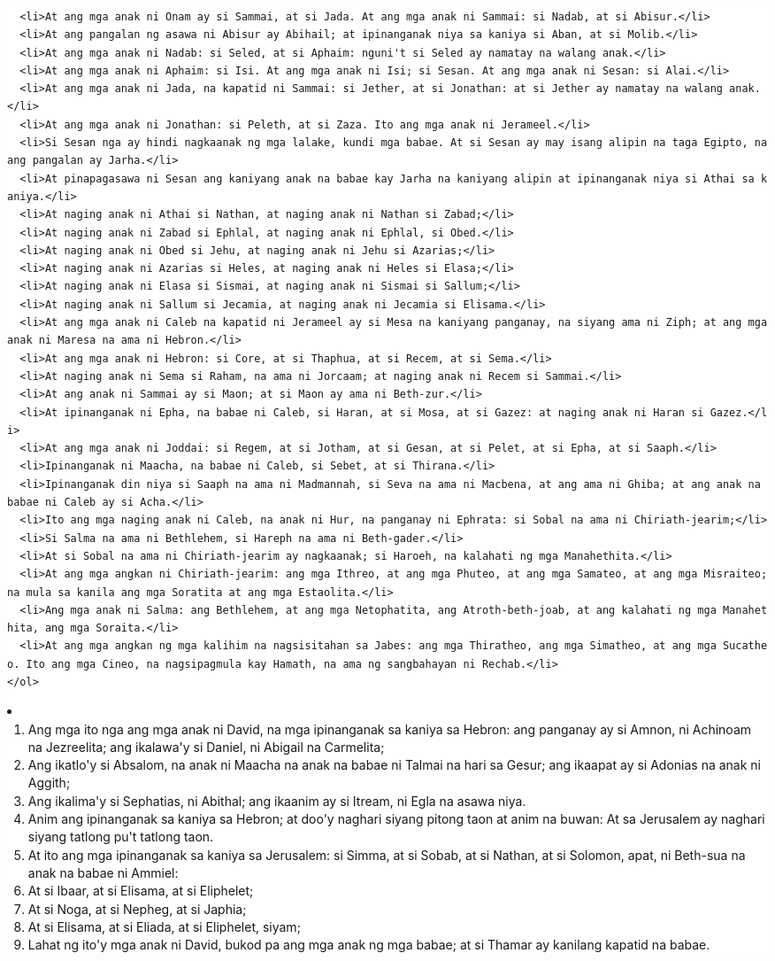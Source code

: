       <li>At ang mga anak ni Onam ay si Sammai, at si Jada. At ang mga anak ni Sammai: si Nadab, at si Abisur.</li>
      <li>At ang pangalan ng asawa ni Abisur ay Abihail; at ipinanganak niya sa kaniya si Aban, at si Molib.</li>
      <li>At ang mga anak ni Nadab: si Seled, at si Aphaim: nguni't si Seled ay namatay na walang anak.</li>
      <li>At ang mga anak ni Aphaim: si Isi. At ang mga anak ni Isi; si Sesan. At ang mga anak ni Sesan: si Alai.</li>
      <li>At ang mga anak ni Jada, na kapatid ni Sammai: si Jether, at si Jonathan: at si Jether ay namatay na walang anak.</li>
      <li>At ang mga anak ni Jonathan: si Peleth, at si Zaza. Ito ang mga anak ni Jerameel.</li>
      <li>Si Sesan nga ay hindi nagkaanak ng mga lalake, kundi mga babae. At si Sesan ay may isang alipin na taga Egipto, na ang pangalan ay Jarha.</li>
      <li>At pinapagasawa ni Sesan ang kaniyang anak na babae kay Jarha na kaniyang alipin at ipinanganak niya si Athai sa kaniya.</li>
      <li>At naging anak ni Athai si Nathan, at naging anak ni Nathan si Zabad;</li>
      <li>At naging anak ni Zabad si Ephlal, at naging anak ni Ephlal, si Obed.</li>
      <li>At naging anak ni Obed si Jehu, at naging anak ni Jehu si Azarias;</li>
      <li>At naging anak ni Azarias si Heles, at naging anak ni Heles si Elasa;</li>
      <li>At naging anak ni Elasa si Sismai, at naging anak ni Sismai si Sallum;</li>
      <li>At naging anak ni Sallum si Jecamia, at naging anak ni Jecamia si Elisama.</li>
      <li>At ang mga anak ni Caleb na kapatid ni Jerameel ay si Mesa na kaniyang panganay, na siyang ama ni Ziph; at ang mga anak ni Maresa na ama ni Hebron.</li>
      <li>At ang mga anak ni Hebron: si Core, at si Thaphua, at si Recem, at si Sema.</li>
      <li>At naging anak ni Sema si Raham, na ama ni Jorcaam; at naging anak ni Recem si Sammai.</li>
      <li>At ang anak ni Sammai ay si Maon; at si Maon ay ama ni Beth-zur.</li>
      <li>At ipinanganak ni Epha, na babae ni Caleb, si Haran, at si Mosa, at si Gazez: at naging anak ni Haran si Gazez.</li>
      <li>At ang mga anak ni Joddai: si Regem, at si Jotham, at si Gesan, at si Pelet, at si Epha, at si Saaph.</li>
      <li>Ipinanganak ni Maacha, na babae ni Caleb, si Sebet, at si Thirana.</li>
      <li>Ipinanganak din niya si Saaph na ama ni Madmannah, si Seva na ama ni Macbena, at ang ama ni Ghiba; at ang anak na babae ni Caleb ay si Acha.</li>
      <li>Ito ang mga naging anak ni Caleb, na anak ni Hur, na panganay ni Ephrata: si Sobal na ama ni Chiriath-jearim;</li>
      <li>Si Salma na ama ni Bethlehem, si Hareph na ama ni Beth-gader.</li>
      <li>At si Sobal na ama ni Chiriath-jearim ay nagkaanak; si Haroeh, na kalahati ng mga Manahethita.</li>
      <li>At ang mga angkan ni Chiriath-jearim: ang mga Ithreo, at ang mga Phuteo, at ang mga Samateo, at ang mga Misraiteo; na mula sa kanila ang mga Soratita at ang mga Estaolita.</li>
      <li>Ang mga anak ni Salma: ang Bethlehem, at ang mga Netophatita, ang Atroth-beth-joab, at ang kalahati ng mga Manahethita, ang mga Soraita.</li>
      <li>At ang mga angkan ng mga kalihim na nagsisitahan sa Jabes: ang mga Thiratheo, ang mga Simatheo, at ang mga Sucatheo. Ito ang mga Cineo, na nagsipagmula kay Hamath, na ama ng sangbahayan ni Rechab.</li>
    </ol>
  </li>
  <li>
    <ol>
      <li>Ang mga ito nga ang mga anak ni David, na mga ipinanganak sa kaniya sa Hebron: ang panganay ay si Amnon, ni Achinoam na Jezreelita; ang ikalawa'y si Daniel, ni Abigail na Carmelita;</li>
      <li>Ang ikatlo'y si Absalom, na anak ni Maacha na anak na babae ni Talmai na hari sa Gesur; ang ikaapat ay si Adonias na anak ni Aggith;</li>
      <li>Ang ikalima'y si Sephatias, ni Abithal; ang ikaanim ay si Itream, ni Egla na asawa niya.</li>
      <li>Anim ang ipinanganak sa kaniya sa Hebron; at doo'y naghari siyang pitong taon at anim na buwan: At sa Jerusalem ay naghari siyang tatlong pu't tatlong taon.</li>
      <li>At ito ang mga ipinanganak sa kaniya sa Jerusalem: si Simma, at si Sobab, at si Nathan, at si Solomon, apat, ni Beth-sua na anak na babae ni Ammiel:</li>
      <li>At si Ibaar, at si Elisama, at si Eliphelet;</li>
      <li>At si Noga, at si Nepheg, at si Japhia;</li>
      <li>At si Elisama, at si Eliada, at si Eliphelet, siyam;</li>
      <li>Lahat ng ito'y mga anak ni David, bukod pa ang mga anak ng mga babae; at si Thamar ay kanilang kapatid na babae.</li>